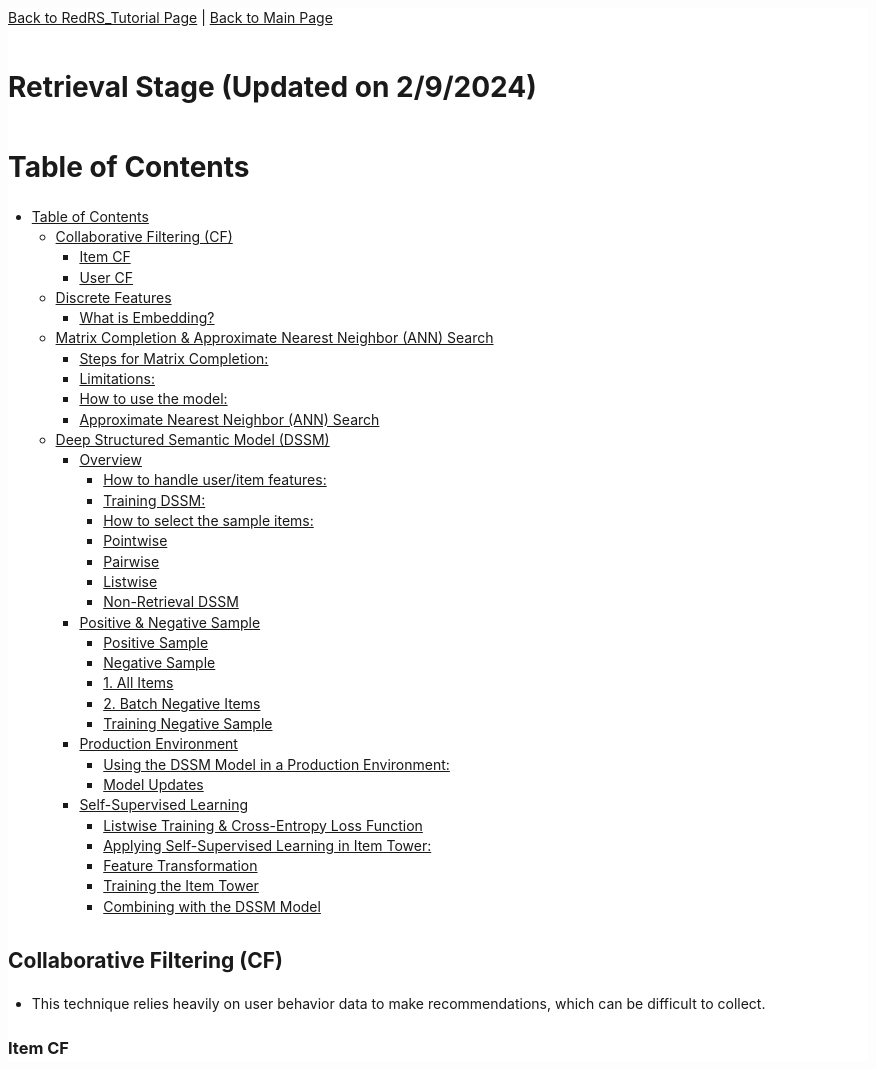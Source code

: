 [Back to RedRS_Tutorial Page](./RedRS_Tutorial.md) | [Back to Main Page](../../../README.md)

<h1> Retrieval Stage (Updated on 2/9/2024)</h1>

# Table of Contents
- [Table of Contents](#table-of-contents)
  - [Collaborative Filtering (CF)](#collaborative-filtering-cf)
    - [Item CF](#item-cf)
    - [User CF](#user-cf)
  - [Discrete Features](#discrete-features)
    - [What is Embedding?](#what-is-embedding)
  - [Matrix Completion \& Approximate Nearest Neighbor (ANN) Search](#matrix-completion--approximate-nearest-neighbor-ann-search)
    - [Steps for Matrix Completion:](#steps-for-matrix-completion)
    - [Limitations:](#limitations)
    - [How to use the model:](#how-to-use-the-model)
    - [Approximate Nearest Neighbor (ANN) Search](#approximate-nearest-neighbor-ann-search)
  - [Deep Structured Semantic Model (DSSM)](#deep-structured-semantic-model-dssm)
    - [Overview](#overview)
      - [How to handle user/item features:](#how-to-handle-useritem-features)
      - [Training DSSM:](#training-dssm)
      - [How to select the sample items:](#how-to-select-the-sample-items)
      - [Pointwise](#pointwise)
      - [Pairwise](#pairwise)
      - [Listwise](#listwise)
      - [Non-Retrieval DSSM](#non-retrieval-dssm)
    - [Positive \& Negative Sample](#positive--negative-sample)
      - [Positive Sample](#positive-sample)
      - [Negative Sample](#negative-sample)
      - [1. All Items](#1-all-items)
      - [2. Batch Negative Items](#2-batch-negative-items)
      - [Training Negative Sample](#training-negative-sample)
    - [Production Environment](#production-environment)
      - [Using the DSSM Model in a Production Environment:](#using-the-dssm-model-in-a-production-environment)
      - [Model Updates](#model-updates)
    - [Self-Supervised Learning](#self-supervised-learning)
      - [Listwise Training \& Cross-Entropy Loss Function](#listwise-training--cross-entropy-loss-function)
      - [Applying Self-Supervised Learning in Item Tower:](#applying-self-supervised-learning-in-item-tower)
      - [Feature Transformation](#feature-transformation)
      - [Training the Item Tower](#training-the-item-tower)
      - [Combining with the DSSM Model](#combining-with-the-dssm-model)


## Collaborative Filtering (CF)
- This technique relies heavily on user behavior data to make recommendations, which can be difficult to collect.

### Item CF